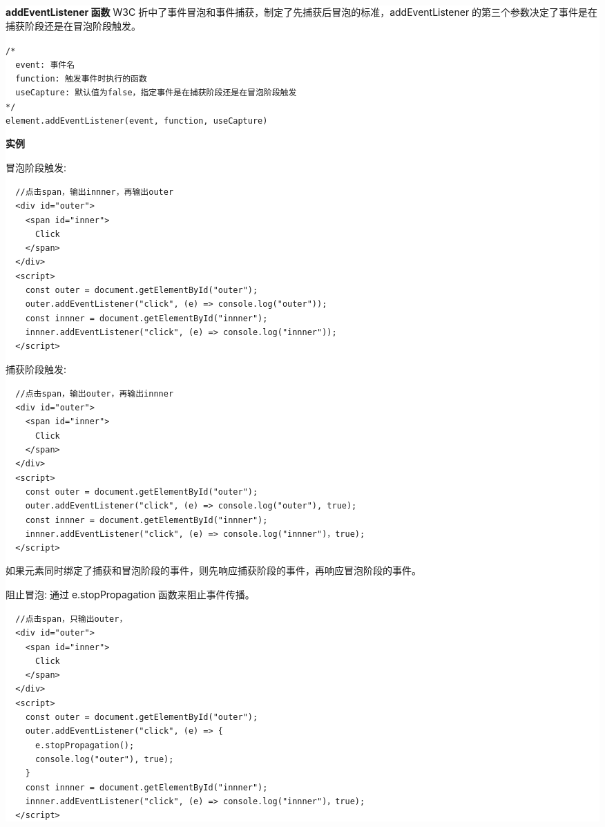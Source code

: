 **addEventListener 函数**
W3C 折中了事件冒泡和事件捕获，制定了先捕获后冒泡的标准，addEventListener 的第三个参数决定了事件是在捕获阶段还是在冒泡阶段触发。

```
/*
  event: 事件名
  function: 触发事件时执行的函数
  useCapture: 默认值为false，指定事件是在捕获阶段还是在冒泡阶段触发
*/
element.addEventListener(event, function, useCapture)
```

**实例**

冒泡阶段触发:

```
  //点击span，输出innner，再输出outer
  <div id="outer">
    <span id="inner">
      Click
    </span>
  </div>
  <script>
    const outer = document.getElementById("outer");
    outer.addEventListener("click", (e) => console.log("outer"));
    const innner = document.getElementById("innner");
    innner.addEventListener("click", (e) => console.log("innner"));
  </script>
```

捕获阶段触发:

```
  //点击span，输出outer，再输出innner
  <div id="outer">
    <span id="inner">
      Click
    </span>
  </div>
  <script>
    const outer = document.getElementById("outer");
    outer.addEventListener("click", (e) => console.log("outer"), true);
    const innner = document.getElementById("innner");
    innner.addEventListener("click", (e) => console.log("innner")，true);
  </script>
```

如果元素同时绑定了捕获和冒泡阶段的事件，则先响应捕获阶段的事件，再响应冒泡阶段的事件。

阻止冒泡:
通过 e.stopPropagation 函数来阻止事件传播。

```
  //点击span，只输出outer，
  <div id="outer">
    <span id="inner">
      Click
    </span>
  </div>
  <script>
    const outer = document.getElementById("outer");
    outer.addEventListener("click", (e) => {
      e.stopPropagation();
      console.log("outer"), true);
    }
    const innner = document.getElementById("innner");
    innner.addEventListener("click", (e) => console.log("innner")，true);
  </script>
```